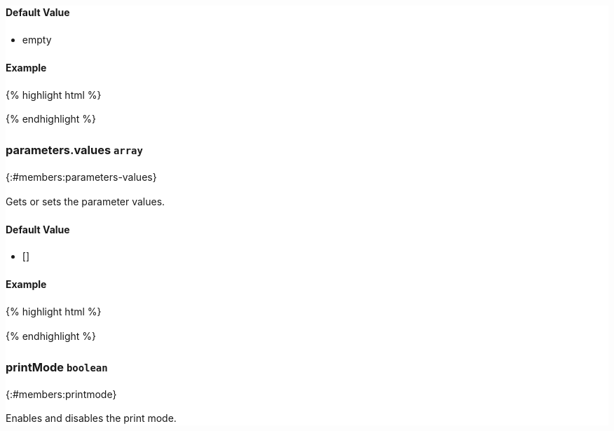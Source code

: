 #### Default Value

* empty

#### Example

{% highlight html %}

<div id="reportviewer"></div> 
<script>
    $("#reportviewer").ejReportViewer({ 
        parameters: [{
            name:"Vehicle",
            labels:["Motor Bikes"],
            prompt:"Please select the Color",
            values:["Red","Green","Blue","Yellow","Black"],
            nullable:false
        }]
    });
</script>

{% endhighlight %}

### parameters.values `array`
{:#members:parameters-values}

Gets or sets the parameter values.

#### Default Value

* []

#### Example

{% highlight html %}

<div id="reportviewer"></div> 
<script>
    $("#reportviewer").ejReportViewer({ 
        parameters: [{
            name:"Vehicle",
            labels:["Motor Bikes"],
            prompt:"Please select the color",
            values:["Red","Green","Blue","Yellow","Black"],
            nullable:false
        }]
    });
</script>

{% endhighlight %}

### printMode `boolean`
{:#members:printmode}

Enables and disables the print mode.
